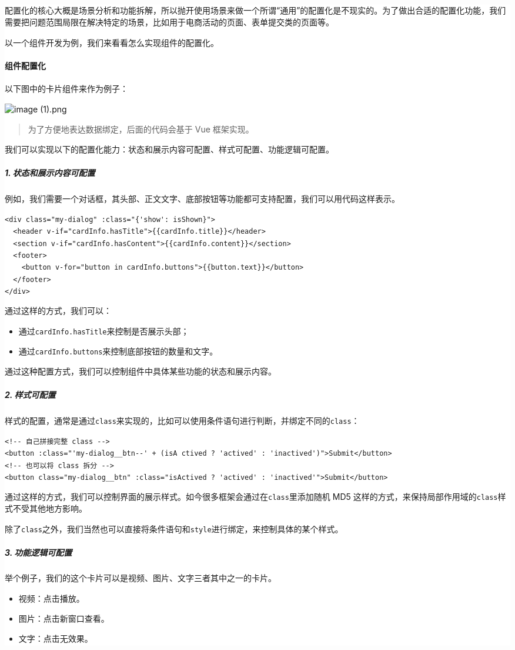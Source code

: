 
配置化的核心大概是场景分析和功能拆解，所以抛开使用场景来做一个所谓“通用”的配置化是不现实的。为了做出合适的配置化功能，我们需要把问题范围局限在解决特定的场景，比如用于电商活动的页面、表单提交类的页面等。

以一个组件开发为例，我们来看看怎么实现组件的配置化。

#### 组件配置化

以下图中的卡片组件来作为例子：

![image (1).png](https://s0.lgstatic.com/i/image6/M01/40/8B/Cgp9HWCl09CAIEkdAACPdnXlKiI285.png)

> 为了方便地表达数据绑定，后面的代码会基于 Vue 框架实现。

我们可以实现以下的配置化能力：状态和展示内容可配置、样式可配置、功能逻辑可配置。

##### 1\. 状态和展示内容可配置

例如，我们需要一个对话框，其头部、正文文字、底部按钮等功能都可支持配置，我们可以用代码这样表示。

    <div class="my-dialog" :class="{'show': isShown}">
      <header v-if="cardInfo.hasTitle">{{cardInfo.title}}</header>
      <section v-if="cardInfo.hasContent">{{cardInfo.content}}</section>
      <footer>
        <button v-for="button in cardInfo.buttons">{{button.text}}</button>
      </footer>
    </div>
    

通过这样的方式，我们可以：

*   通过`cardInfo.hasTitle`来控制是否展示头部；
    
*   通过`cardInfo.buttons`来控制底部按钮的数量和文字。
    

通过这种配置方式，我们可以控制组件中具体某些功能的状态和展示内容。

##### 2\. 样式可配置

样式的配置，通常是通过`class`来实现的，比如可以使用条件语句进行判断，并绑定不同的`class`：

    <!-- 自己拼接完整 class -->
    <button :class="'my-dialog__btn--' + (isA ctived ? 'actived' : 'inactived')">Submit</button>
    <!-- 也可以将 class 拆分 -->
    <button class="my-dialog__btn" :class="isActived ? 'actived' : 'inactived'">Submit</button>
    

通过这样的方式，我们可以控制界面的展示样式。如今很多框架会通过在`class`里添加随机 MD5 这样的方式，来保持局部作用域的`class`样式不受其他地方影响。

除了`class`之外，我们当然也可以直接将条件语句和`style`进行绑定，来控制具体的某个样式。

##### 3\. 功能逻辑可配置

举个例子，我们的这个卡片可以是视频、图片、文字三者其中之一的卡片。

*   视频：点击播放。
    
*   图片：点击新窗口查看。
    
*   文字：点击无效果。
    